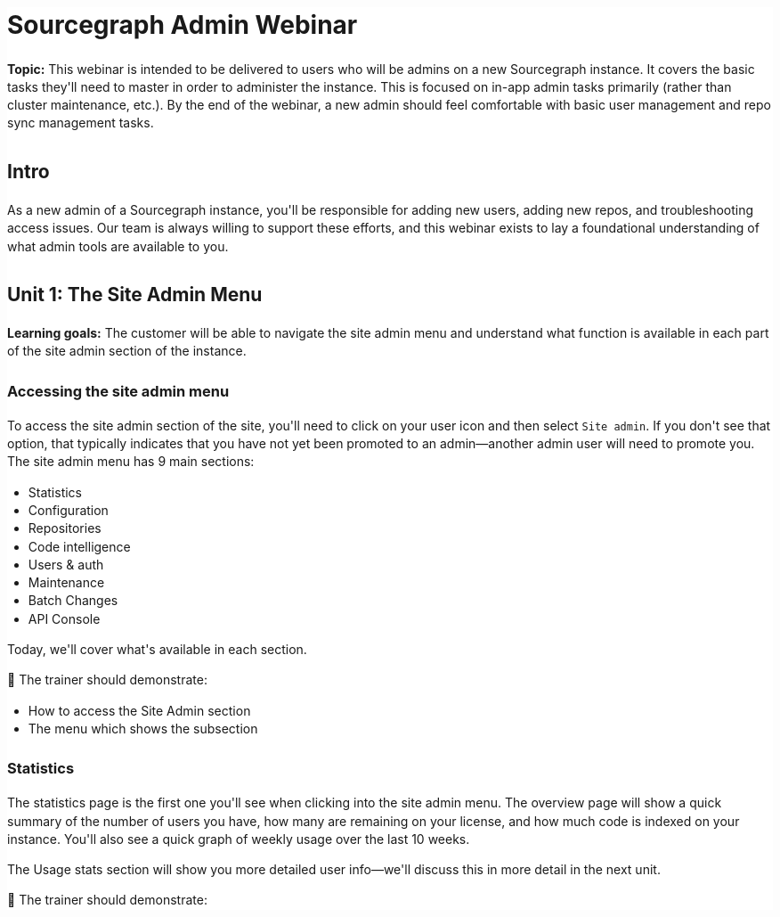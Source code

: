 # Sourcegraph Admin Webinar

**Topic:** This webinar is intended to be delivered to users who will be admins on a new Sourcegraph instance. It covers the basic tasks they'll need to master in order to administer the instance. This is focused on in-app admin tasks primarily (rather than cluster maintenance, etc.). By the end of the webinar, a new admin should feel comfortable with basic user management and repo sync management tasks.

## Intro

As a new admin of a Sourcegraph instance, you'll be responsible for adding new users, adding new repos, and troubleshooting access issues. Our team is always willing to support these efforts, and this webinar exists to lay a foundational understanding of what admin tools are available to you.

## Unit 1: The Site Admin Menu

**Learning goals:** The customer will be able to navigate the site admin menu and understand what function is available in each part of the site admin section of the instance.

### Accessing the site admin menu

To access the site admin section of the site, you'll need to click on your user icon and then select `Site admin`. If you don't see that option, that typically indicates that you have not yet been promoted to an admin—another admin user will need to promote you. The site admin menu has 9 main sections:

* Statistics
* Configuration
* Repositories
* Code intelligence
* Users & auth
* Maintenance
* Batch Changes
* API Console

Today, we'll cover what's available in each section.

🔎 The trainer should demonstrate:

* How to access the Site Admin section
* The menu which shows the subsection

### Statistics

The statistics page is the first one you'll see when clicking into the site admin menu. The overview page will show a quick summary of the number of users you have, how many are remaining on your license, and how much code is indexed on your instance. You'll also see a quick graph of weekly usage over the last 10 weeks.

The Usage stats section will show you more detailed user info—we'll discuss this in more detail in the next unit.

🔎 The trainer should demonstrate:
